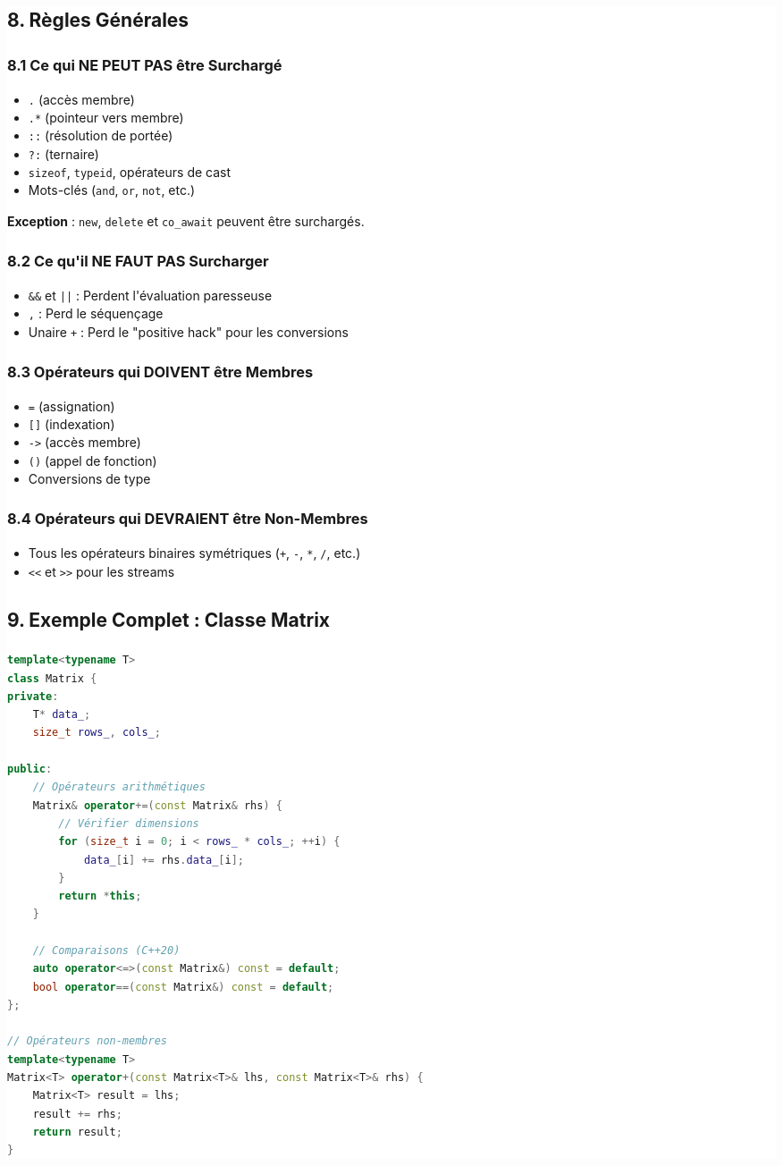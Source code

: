## 8. Règles Générales

### 8.1 Ce qui NE PEUT PAS être Surchargé

- `.` (accès membre)
- `.*` (pointeur vers membre)
- `::` (résolution de portée)
- `?:` (ternaire)
- `sizeof`, `typeid`, opérateurs de cast
- Mots-clés (`and`, `or`, `not`, etc.)

**Exception** : `new`, `delete` et `co_await` peuvent être surchargés.

### 8.2 Ce qu'il NE FAUT PAS Surcharger

- `&&` et `||` : Perdent l'évaluation paresseuse
- `,` : Perd le séquençage
- Unaire `+` : Perd le "positive hack" pour les conversions

### 8.3 Opérateurs qui DOIVENT être Membres

- `=` (assignation)
- `[]` (indexation)
- `->` (accès membre)
- `()` (appel de fonction)
- Conversions de type

### 8.4 Opérateurs qui DEVRAIENT être Non-Membres

- Tous les opérateurs binaires symétriques (`+`, `-`, `*`, `/`, etc.)
- `<<` et `>>` pour les streams

## 9. Exemple Complet : Classe Matrix

```cpp
template<typename T>
class Matrix {
private:
    T* data_;
    size_t rows_, cols_;
    
public:
    // Opérateurs arithmétiques
    Matrix& operator+=(const Matrix& rhs) {
        // Vérifier dimensions
        for (size_t i = 0; i < rows_ * cols_; ++i) {
            data_[i] += rhs.data_[i];
        }
        return *this;
    }
    
    // Comparaisons (C++20)
    auto operator<=>(const Matrix&) const = default;
    bool operator==(const Matrix&) const = default;
};

// Opérateurs non-membres
template<typename T>
Matrix<T> operator+(const Matrix<T>& lhs, const Matrix<T>& rhs) {
    Matrix<T> result = lhs;
    result += rhs;
    return result;
}
```